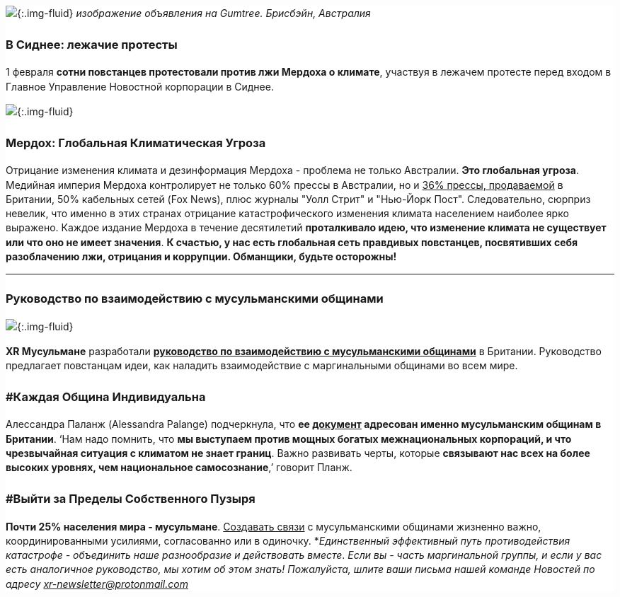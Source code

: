 ![](/assets/img/blog/2020/02/14/image10.jpg){:.img-fluid} *изображение
объявления на Gumtree. Брисбэйн, Австралия*

### В Сиднее: лежачие протесты

1 февраля **сотни повстанцев протестовали против лжи Мердоха о климате**,
участвуя в лежачем протесте перед входом в Главное Управление Новостной
корпорации в Сиднее.
  
![](/assets/img/blog/2020/02/14/image11.jpg){:.img-fluid}

### Мердох: Глобальная Климатическая Угроза

Отрицание изменения климата и дезинформация Мердоха - проблема не только
Австралии. **Это глобальная угроза**. Медийная империя Мердоха контролирует
не только 60% прессы в Австралии,  но и [36% прессы,
продаваемой](https://www.mediareform.org.uk/wp-content/uploads/2019/03/FINALonline2.pdf)
в Британии, 50% кабельных сетей (Fox News),  плюс журналы "Уолл Стрит" и
"Нью-Йорк Пост". Следовательно, сюрприз невелик, что именно в этих странах
отрицание катастрофического изменения климата населением наиболее ярко
выражено.  Каждое издание Мердоха в течение десятилетий **проталкивало идею,
что изменение климата не существует или что оно не имеет значения**.  **К
счастью, у нас есть глобальная сеть правдивых повстанцев, посвятивших себя
разоблачению лжи, отрицания и коррупции. Обманщики, будьте осторожны!**

________________

### Руководство по взаимодействию с мусульманскими общинами

![](/assets/img/blog/2020/02/14/image12.jpg){:.img-fluid}

**XR Мусульмане** разработали **[руководство по взаимодействию с мусульманскими общинами](https://xrmuslims.wordpress.com/faqs-how-can-xr-engage-with-muslim-communities/)** в Британии. Руководство предлагает повстанцам идеи, как наладить взаимодействие с маргинальными общинами во всем мире. 

### #Каждая Община Индивидуальна

Алессандра Паланж (Alessandra Palange) подчеркнула, что **ее
[документ](https://xrmuslims.wordpress.com/faqs-how-can-xr-engage-with-muslim-communities/)
адресован именно мусульманским общинам в Британии**.  ‘Нам надо помнить, что
**мы выступаем против мощных богатых межнациональных корпораций, и что
чрезвычайная ситуация с климатом не знает границ**. Важно развивать черты,
которые **связывают нас всех на более высоких уровнях, чем национальное
самосознание**,’ говорит Планж.

### #Выйти за Пределы Собственного Пузыря

**Почти 25% населения мира - мусульмане**. [Создавать связи](https://xrmuslims.wordpress.com/faqs-how-can-xr-engage-with-muslim-communities/) с мусульманскими общинами жизненно важно, координированными усилиями, согласованно или в одиночку. **Единственный эффективный путь противодействия катастрофе - объединить наше разнообразие и действовать вместе*. 
*Если вы - часть маргинальной группы, и если у вас есть аналогичное руководство, мы хотим об этом знать! Пожалуйста, шлите ваши письма нашей команде Новостей по адресу <xr-newsletter@protonmail.com>*

